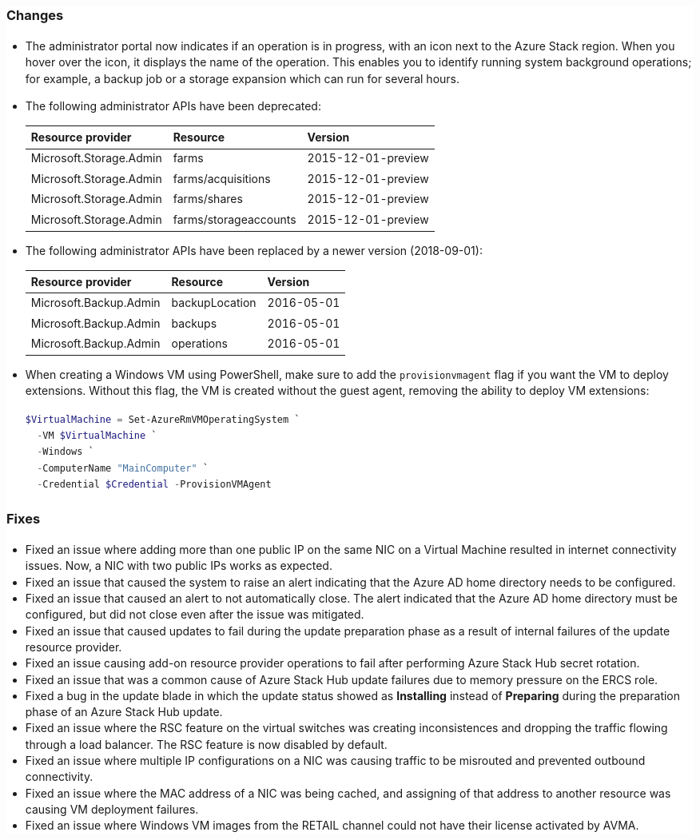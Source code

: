 
### Changes

- The administrator portal now indicates if an operation is in progress, with an icon next to the Azure Stack region. When you hover over the icon, it displays the name of the operation. This enables you to identify running system background operations; for example, a backup job or a storage expansion which can run for several hours.

- The following administrator APIs have been deprecated:

  | Resource provider       | Resource              | Version            |
  |-------------------------|-----------------------|--------------------|
  | Microsoft.Storage.Admin | farms                 | 2015-12-01-preview |
  | Microsoft.Storage.Admin | farms/acquisitions    | 2015-12-01-preview |
  | Microsoft.Storage.Admin | farms/shares          | 2015-12-01-preview |
  | Microsoft.Storage.Admin | farms/storageaccounts | 2015-12-01-preview |

- The following administrator APIs have been replaced by a newer version (2018-09-01):

  | Resource provider      | Resource              | Version    |
  |------------------------|-----------------------|------------|
  | Microsoft.Backup.Admin | backupLocation         | 2016-05-01 |
  | Microsoft.Backup.Admin | backups                | 2016-05-01 |
  | Microsoft.Backup.Admin | operations             | 2016-05-01 |

- When creating a Windows VM using PowerShell, make sure to add the `provisionvmagent` flag if you want the VM to deploy extensions. Without this flag, the VM is created without the guest agent, removing the ability to deploy VM extensions:

   ```powershell
   $VirtualMachine = Set-AzureRmVMOperatingSystem `
     -VM $VirtualMachine `
     -Windows `
     -ComputerName "MainComputer" `
     -Credential $Credential -ProvisionVMAgent
  ```

### Fixes



- Fixed an issue where adding more than one public IP on the same NIC on a Virtual Machine resulted in internet connectivity issues. Now, a NIC with two public IPs works as expected.
- Fixed an issue that caused the system to raise an alert indicating that the Azure AD home directory needs to be configured.
- Fixed an issue that caused an alert to not automatically close. The alert indicated that the Azure AD home directory must be configured, but did not close even after the issue was mitigated.
- Fixed an issue that caused updates to fail during the update preparation phase as a result of internal failures of the update resource provider.
- Fixed an issue causing add-on resource provider operations to fail after performing Azure Stack Hub secret rotation.
- Fixed an issue that was a common cause of Azure Stack Hub update failures due to memory pressure on the ERCS role.
- Fixed a bug in the update blade in which the update status showed as **Installing** instead of **Preparing** during the preparation phase of an Azure Stack Hub update.
- Fixed an issue where the RSC feature on the virtual switches was creating inconsistences and dropping the traffic flowing through a load balancer. The RSC feature is now disabled by default.
- Fixed an issue where multiple IP configurations on a NIC was causing traffic to be misrouted and prevented outbound connectivity. 
- Fixed an issue where the MAC address of a NIC was being cached, and assigning of that address to another resource was causing VM deployment failures.
- Fixed an issue where Windows VM images from the RETAIL channel could not have their license activated by AVMA.